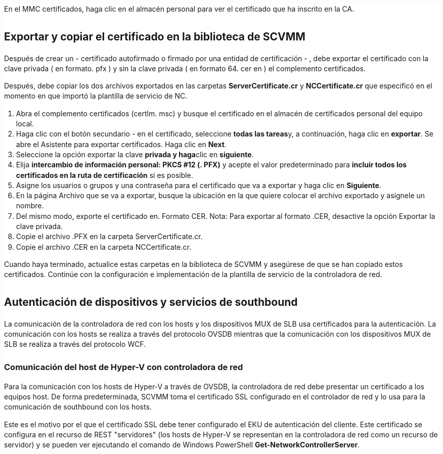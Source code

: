En el MMC certificados, haga clic en el almacén personal para ver el certificado que ha inscrito en la CA.

## <a name="exporting-and-copying-the-certificate-to-the-scvmm-library"></a>Exportar y copiar el certificado en la biblioteca de SCVMM

Después de crear un \- certificado autofirmado o firmado por una entidad de certificación \- , debe exportar el certificado con la clave privada \( en formato. pfx \) y sin la clave privada \( en formato 64. cer en \) el complemento certificados.

Después, debe copiar los dos archivos exportados en las carpetas **ServerCertificate.cr** y **NCCertificate.cr** que especificó en el momento en que importó la plantilla de servicio de NC.

1. Abra el complemento certificados (certlm. msc) y busque el certificado en el almacén de certificados personal del equipo local.
2. Haga clic con el botón secundario \- en el certificado, seleccione **todas las tareas**y, a continuación, haga clic en **exportar**. Se abre el Asistente para exportar certificados. Haga clic en **Next**.
3. Seleccione la opción exportar la clave **privada y haga**clic en **siguiente**.
4. Elija **intercambio de información personal: PKCS #12 (. PFX)** y acepte el valor predeterminado para **incluir todos los certificados en la ruta de certificación** si es posible.
5. Asigne los usuarios o grupos y una contraseña para el certificado que va a exportar y haga clic en **Siguiente**.
6. En la página Archivo que se va a exportar, busque la ubicación en la que quiere colocar el archivo exportado y asígnele un nombre.
7. Del mismo modo, exporte el certificado en. Formato CER. Nota: Para exportar al formato .CER, desactive la opción Exportar la clave privada.
8. Copie el archivo .PFX en la carpeta ServerCertificate.cr.
9. Copie el archivo .CER en la carpeta NCCertificate.cr.

Cuando haya terminado, actualice estas carpetas en la biblioteca de SCVMM y asegúrese de que se han copiado estos certificados. Continúe con la configuración e implementación de la plantilla de servicio de la controladora de red.

## <a name="authenticating-southbound-devices-and-services"></a>Autenticación de dispositivos y servicios de southbound

La comunicación de la controladora de red con los hosts y los dispositivos MUX de SLB usa certificados para la autenticación. La comunicación con los hosts se realiza a través del protocolo OVSDB mientras que la comunicación con los dispositivos MUX de SLB se realiza a través del protocolo WCF.

### <a name="hyper-v-host-communication-with-network-controller"></a>Comunicación del host de Hyper-V con controladora de red

Para la comunicación con los hosts de Hyper-V a través de OVSDB, la controladora de red debe presentar un certificado a los equipos host. De forma predeterminada, SCVMM toma el certificado SSL configurado en el controlador de red y lo usa para la comunicación de southbound con los hosts.

Este es el motivo por el que el certificado SSL debe tener configurado el EKU de autenticación del cliente. Este certificado se configura en el recurso de REST "servidores" (los hosts de Hyper-V se representan en la controladora de red como un recurso de servidor) y se pueden ver ejecutando el comando de Windows PowerShell **Get-NetworkControllerServer**.
